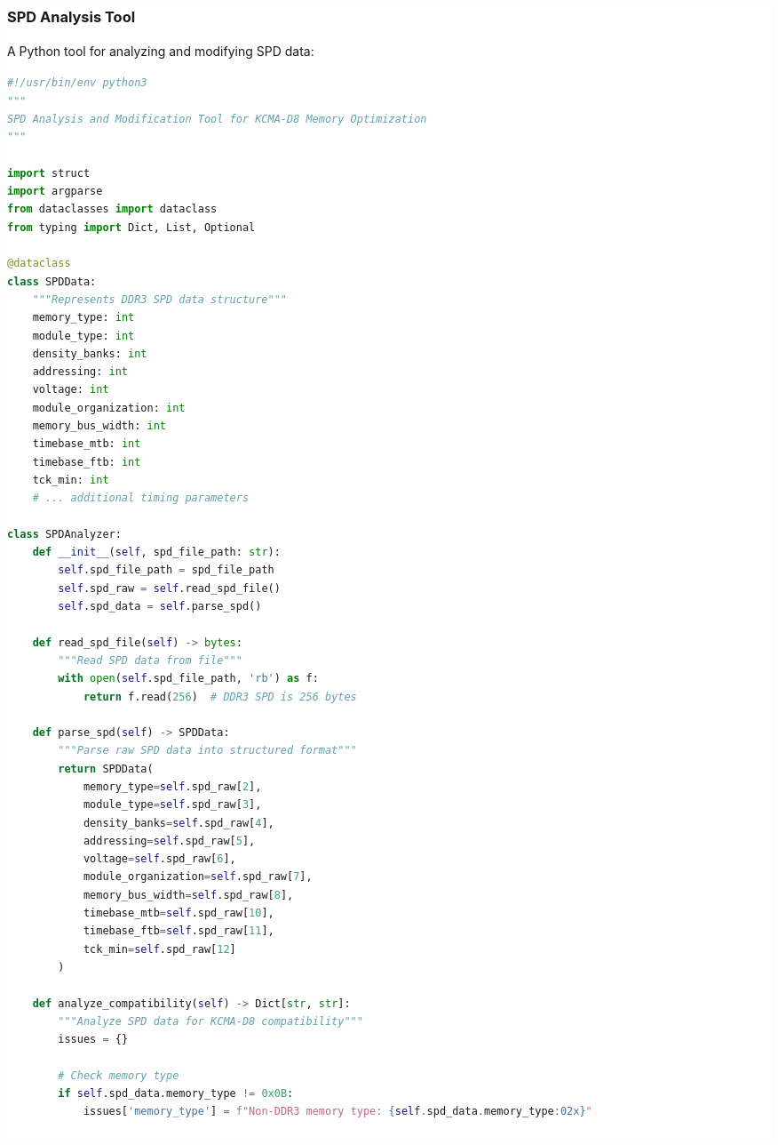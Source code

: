### SPD Analysis Tool

A Python tool for analyzing and modifying SPD data:

```python
#!/usr/bin/env python3
"""
SPD Analysis and Modification Tool for KCMA-D8 Memory Optimization
"""

import struct
import argparse
from dataclasses import dataclass
from typing import Dict, List, Optional

@dataclass
class SPDData:
    """Represents DDR3 SPD data structure"""
    memory_type: int
    module_type: int
    density_banks: int
    addressing: int
    voltage: int
    module_organization: int
    memory_bus_width: int
    timebase_mtb: int
    timebase_ftb: int
    tck_min: int
    # ... additional timing parameters

class SPDAnalyzer:
    def __init__(self, spd_file_path: str):
        self.spd_file_path = spd_file_path
        self.spd_raw = self.read_spd_file()
        self.spd_data = self.parse_spd()
    
    def read_spd_file(self) -> bytes:
        """Read SPD data from file"""
        with open(self.spd_file_path, 'rb') as f:
            return f.read(256)  # DDR3 SPD is 256 bytes
    
    def parse_spd(self) -> SPDData:
        """Parse raw SPD data into structured format"""
        return SPDData(
            memory_type=self.spd_raw[2],
            module_type=self.spd_raw[3],
            density_banks=self.spd_raw[4],
            addressing=self.spd_raw[5],
            voltage=self.spd_raw[6],
            module_organization=self.spd_raw[7],
            memory_bus_width=self.spd_raw[8],
            timebase_mtb=self.spd_raw[10],
            timebase_ftb=self.spd_raw[11],
            tck_min=self.spd_raw[12]
        )
    
    def analyze_compatibility(self) -> Dict[str, str]:
        """Analyze SPD data for KCMA-D8 compatibility"""
        issues = {}
        
        # Check memory type
        if self.spd_data.memory_type != 0x0B:
            issues['memory_type'] = f"Non-DDR3 memory type: {self.spd_data.memory_type:02x}"
        
```